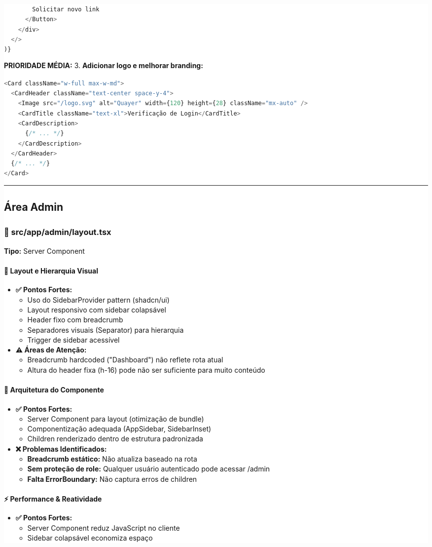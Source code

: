 ```typescript
        Solicitar novo link
      </Button>
    </div>
  </>
)}
```

**PRIORIDADE MÉDIA:**
3. **Adicionar logo e melhorar branding:**
```typescript
<Card className="w-full max-w-md">
  <CardHeader className="text-center space-y-4">
    <Image src="/logo.svg" alt="Quayer" width={120} height={28} className="mx-auto" />
    <CardTitle className="text-xl">Verificação de Login</CardTitle>
    <CardDescription>
      {/* ... */}
    </CardDescription>
  </CardHeader>
  {/* ... */}
</Card>
```

---

## Área Admin

### 📄 src/app/admin/layout.tsx

**Tipo:** Server Component

#### 🎨 Layout e Hierarquia Visual
- **✅ Pontos Fortes:**
  - Uso do SidebarProvider pattern (shadcn/ui)
  - Layout responsivo com sidebar colapsável
  - Header fixo com breadcrumb
  - Separadores visuais (Separator) para hierarquia
  - Trigger de sidebar acessível
- **⚠️ Áreas de Atenção:**
  - Breadcrumb hardcoded ("Dashboard") não reflete rota atual
  - Altura do header fixa (h-16) pode não ser suficiente para muito conteúdo

#### 🧩 Arquitetura do Componente
- **✅ Pontos Fortes:**
  - Server Component para layout (otimização de bundle)
  - Componentização adequada (AppSidebar, SidebarInset)
  - Children renderizado dentro de estrutura padronizada
- **❌ Problemas Identificados:**
  - **Breadcrumb estático:** Não atualiza baseado na rota
  - **Sem proteção de role:** Qualquer usuário autenticado pode acessar /admin
  - **Falta ErrorBoundary:** Não captura erros de children

#### ⚡ Performance & Reatividade
- **✅ Pontos Fortes:**
  - Server Component reduz JavaScript no cliente
  - Sidebar colapsável economiza espaço
